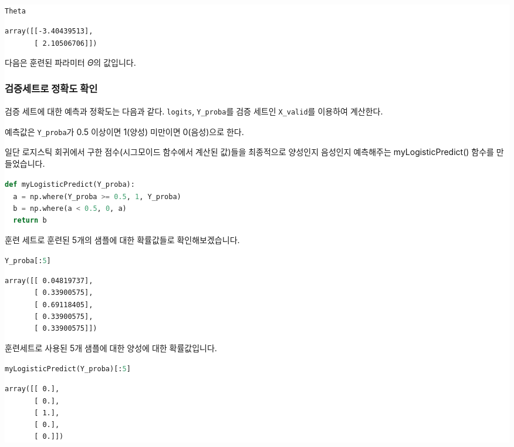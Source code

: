 
```python
Theta
```




    array([[-3.40439513],
           [ 2.10506706]])



다음은 훈련된 파라미터 $\Theta$의 값입니다.

### 검증세트로 정확도 확인

검증 세트에 대한 예측과 정확도는 다음과 같다.
`logits`, `Y_proba`를 검증 세트인 `X_valid`를 이용하여 계산한다.


예측값은 `Y_proba`가 0.5 이상이면 1(양성) 미만이면 0(음성)으로 한다.

일단 로지스틱 회귀에서 구한 점수(시그모이드 함수에서 계산된 값)들을 최종적으로 양성인지 음성인지 예측해주는 myLogisticPredict() 함수를 만들었습니다.


```python
def myLogisticPredict(Y_proba):
  a = np.where(Y_proba >= 0.5, 1, Y_proba)
  b = np.where(a < 0.5, 0, a)
  return b
```

훈련 세트로 훈련된 5개의 샘플에 대한 확률값들로 확인해보겠습니다.


```python
Y_proba[:5]
```




    array([[ 0.04819737],
           [ 0.33900575],
           [ 0.69118405],
           [ 0.33900575],
           [ 0.33900575]])



훈련세트로 사용된 5개 샘플에 대한 양성에 대한 확률값입니다.


```python
myLogisticPredict(Y_proba)[:5]
```




    array([[ 0.],
           [ 0.],
           [ 1.],
           [ 0.],
           [ 0.]])
